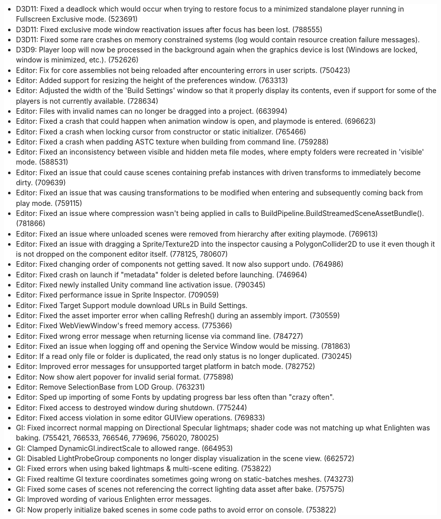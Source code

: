 -   D3D11: Fixed a deadlock which would occur when trying to restore focus to a minimized standalone player running in Fullscreen Exclusive mode. (523691)
-   D3D11: Fixed exclusive mode window reactivation issues after focus has been lost. (788555)
-   D3D11: Fixed some rare crashes on memory constrained systems (log would contain resource creation failure messages).
-   D3D9: Player loop will now be processed in the background again when the graphics device is lost (Windows are locked, window is minimized, etc.). (752626)
-   Editor: Fix for core assemblies not being reloaded after encountering errors in user scripts. (750423)
-   Editor: Added support for resizing the height of the preferences window. (763313)
-   Editor: Adjusted the width of the \'Build Settings\' window so that it properly display its contents, even if support for some of the players is not currently available. (728634)
-   Editor: Files with invalid names can no longer be dragged into a project. (663994)
-   Editor: Fixed a crash that could happen when animation window is open, and playmode is entered. (696623)
-   Editor: Fixed a crash when locking cursor from constructor or static initializer. (765466)
-   Editor: Fixed a crash when padding ASTC texture when building from command line. (759288)
-   Editor: Fixed an inconsistency between visible and hidden meta file modes, where empty folders were recreated in \'visible\' mode. (588531)
-   Editor: Fixed an issue that could cause scenes containing prefab instances with driven transforms to immediately become dirty. (709639)
-   Editor: Fixed an issue that was causing transformations to be modified when entering and subsequently coming back from play mode. (759115)
-   Editor: Fixed an issue where compression wasn\'t being applied in calls to BuildPipeline.BuildStreamedSceneAssetBundle(). (781866)
-   Editor: Fixed an issue where unloaded scenes were removed from hierarchy after exiting playmode. (769613)
-   Editor: Fixed an issue with dragging a Sprite/Texture2D into the inspector causing a PolygonCollider2D to use it even though it is not dropped on the component editor itself. (778125, 780607)
-   Editor: Fixed changing order of components not getting saved. It now also support undo. (764986)
-   Editor: Fixed crash on launch if \"metadata\" folder is deleted before launching. (746964)
-   Editor: Fixed newly installed Unity command line activation issue. (790345)
-   Editor: Fixed performance issue in Sprite Inspector. (709059)
-   Editor: Fixed Target Support module download URLs in Build Settings.
-   Editor: Fixed the asset importer error when calling Refresh() during an assembly import. (730559)
-   Editor: Fixed WebViewWindow\'s freed memory access. (775366)
-   Editor: Fixed wrong error message when returning license via command line. (784727)
-   Editor: Fixed an issue when logging off and opening the Service Window would be missing. (781863)
-   Editor: If a read only file or folder is duplicated, the read only status is no longer duplicated. (730245)
-   Editor: Improved error messages for unsupported target platform in batch mode. (782752)
-   Editor: Now show alert popover for invalid serial format. (775898)
-   Editor: Remove SelectionBase from LOD Group. (763231)
-   Editor: Sped up importing of some Fonts by updating progress bar less often than \"crazy often\".
-   Editor: Fixed access to destroyed window during shutdown. (775244)
-   Editor: Fixed access violation in some editor GUIView operations. (769833)
-   GI: Fixed incorrect normal mapping on Directional Specular lightmaps; shader code was not matching up what Enlighten was baking. (755421, 766533, 766546, 779696, 756020, 780025)
-   GI: Clamped DynamicGI.indirectScale to allowed range. (664953)
-   GI: Disabled LightProbeGroup components no longer display visualization in the scene view. (662572)
-   GI: Fixed errors when using baked lightmaps & multi-scene editing. (753822)
-   GI: Fixed realtime GI texture coordinates sometimes going wrong on static-batches meshes. (743273)
-   GI: Fixed some cases of scenes not referencing the correct lighting data asset after bake. (757575)
-   GI: Improved wording of various Enlighten error messages.
-   GI: Now properly initialize baked scenes in some code paths to avoid error on console. (753822)